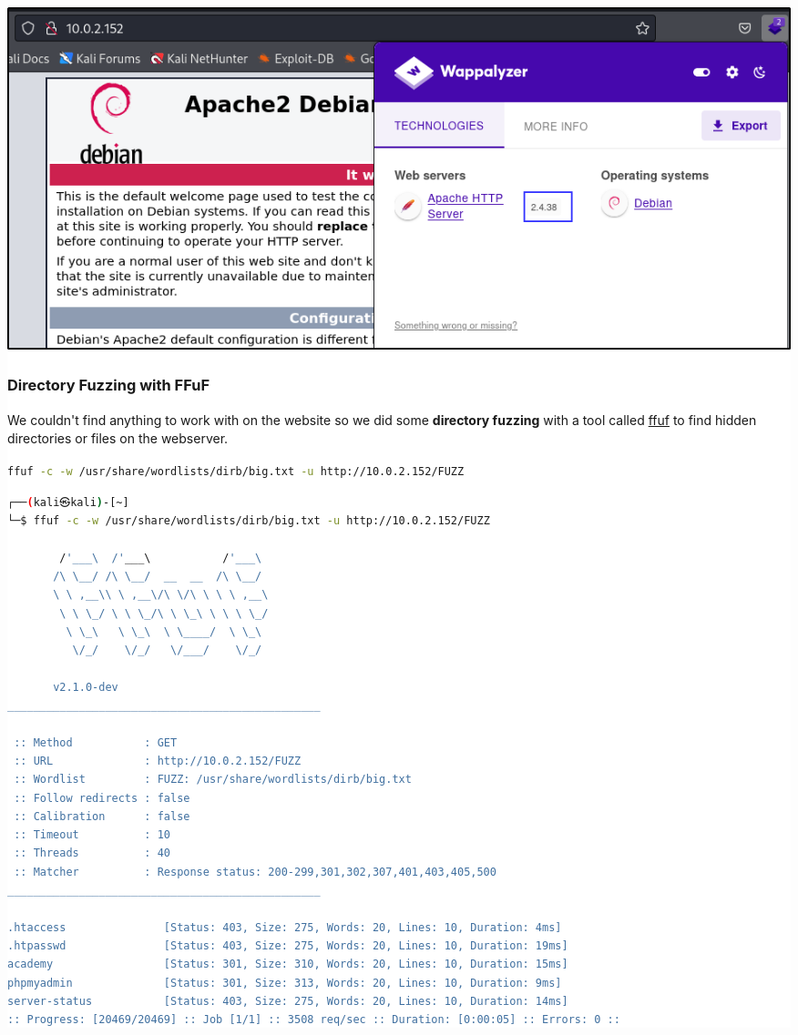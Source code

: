 ![fingerprint](/assets/img/http_fingerprint.png)

### Directory Fuzzing with FFuF

We couldn't find anything to work with on the website so we did some **directory fuzzing** with a tool called [ffuf](https://github.com/ffuf/ffuf) to find hidden directories or files on the webserver.

```bash
ffuf -c -w /usr/share/wordlists/dirb/big.txt -u http://10.0.2.152/FUZZ
```

```bash
┌──(kali㉿kali)-[~]
└─$ ffuf -c -w /usr/share/wordlists/dirb/big.txt -u http://10.0.2.152/FUZZ

        /'___\  /'___\           /'___\
       /\ \__/ /\ \__/  __  __  /\ \__/
       \ \ ,__\\ \ ,__\/\ \/\ \ \ \ ,__\
        \ \ \_/ \ \ \_/\ \ \_\ \ \ \ \_/
         \ \_\   \ \_\  \ \____/  \ \_\
          \/_/    \/_/   \/___/    \/_/

       v2.1.0-dev
________________________________________________

 :: Method           : GET
 :: URL              : http://10.0.2.152/FUZZ
 :: Wordlist         : FUZZ: /usr/share/wordlists/dirb/big.txt
 :: Follow redirects : false
 :: Calibration      : false
 :: Timeout          : 10
 :: Threads          : 40
 :: Matcher          : Response status: 200-299,301,302,307,401,403,405,500
________________________________________________

.htaccess               [Status: 403, Size: 275, Words: 20, Lines: 10, Duration: 4ms]
.htpasswd               [Status: 403, Size: 275, Words: 20, Lines: 10, Duration: 19ms]
academy                 [Status: 301, Size: 310, Words: 20, Lines: 10, Duration: 15ms]
phpmyadmin              [Status: 301, Size: 313, Words: 20, Lines: 10, Duration: 9ms]
server-status           [Status: 403, Size: 275, Words: 20, Lines: 10, Duration: 14ms]
:: Progress: [20469/20469] :: Job [1/1] :: 3508 req/sec :: Duration: [0:00:05] :: Errors: 0 ::
```
